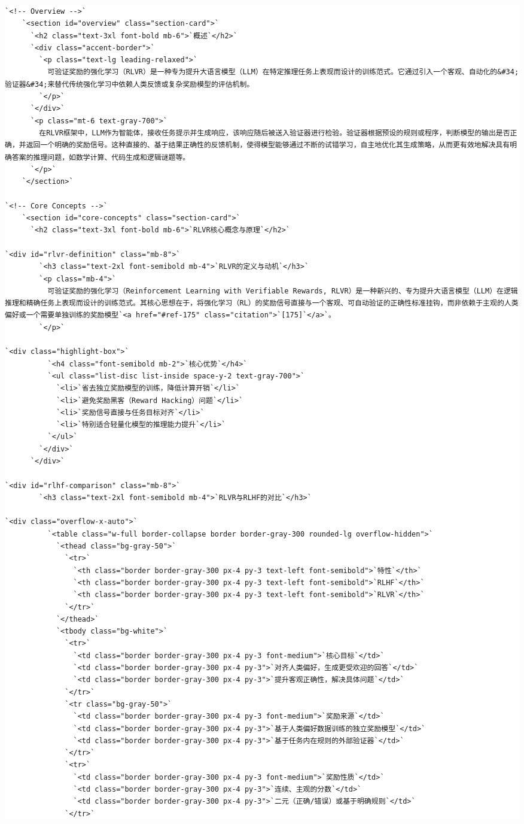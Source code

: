     `<!-- Overview -->`
        `<section id="overview" class="section-card">`
          `<h2 class="text-3xl font-bold mb-6">`概述`</h2>`
          `<div class="accent-border">`
            `<p class="text-lg leading-relaxed">`
              可验证奖励的强化学习（RLVR）是一种专为提升大语言模型（LLM）在特定推理任务上表现而设计的训练范式。它通过引入一个客观、自动化的&#34;验证器&#34;来替代传统强化学习中依赖人类反馈或复杂奖励模型的评估机制。
            `</p>`
          `</div>`
          `<p class="mt-6 text-gray-700">`
            在RLVR框架中，LLM作为智能体，接收任务提示并生成响应，该响应随后被送入验证器进行检验。验证器根据预设的规则或程序，判断模型的输出是否正确，并返回一个明确的奖励信号。这种直接的、基于结果正确性的反馈机制，使得模型能够通过不断的试错学习，自主地优化其生成策略，从而更有效地解决具有明确答案的推理问题，如数学计算、代码生成和逻辑谜题等。
          `</p>`
        `</section>`

    `<!-- Core Concepts -->`
        `<section id="core-concepts" class="section-card">`
          `<h2 class="text-3xl font-bold mb-6">`RLVR核心概念与原理`</h2>`

    `<div id="rlvr-definition" class="mb-8">`
            `<h3 class="text-2xl font-semibold mb-4">`RLVR的定义与动机`</h3>`
            `<p class="mb-4">`
              可验证奖励的强化学习（Reinforcement Learning with Verifiable Rewards, RLVR）是一种新兴的、专为提升大语言模型（LLM）在逻辑推理和精确任务上表现而设计的训练范式。其核心思想在于，将强化学习（RL）的奖励信号直接与一个客观、可自动验证的正确性标准挂钩，而非依赖于主观的人类偏好或一个需要单独训练的奖励模型`<a href="#ref-175" class="citation">`[175]`</a>`。
            `</p>`

    `<div class="highlight-box">`
              `<h4 class="font-semibold mb-2">`核心优势`</h4>`
              `<ul class="list-disc list-inside space-y-2 text-gray-700">`
                `<li>`省去独立奖励模型的训练，降低计算开销`</li>`
                `<li>`避免奖励黑客（Reward Hacking）问题`</li>`
                `<li>`奖励信号直接与任务目标对齐`</li>`
                `<li>`特别适合轻量化模型的推理能力提升`</li>`
              `</ul>`
            `</div>`
          `</div>`

    `<div id="rlhf-comparison" class="mb-8">`
            `<h3 class="text-2xl font-semibold mb-4">`RLVR与RLHF的对比`</h3>`

    `<div class="overflow-x-auto">`
              `<table class="w-full border-collapse border border-gray-300 rounded-lg overflow-hidden">`
                `<thead class="bg-gray-50">`
                  `<tr>`
                    `<th class="border border-gray-300 px-4 py-3 text-left font-semibold">`特性`</th>`
                    `<th class="border border-gray-300 px-4 py-3 text-left font-semibold">`RLHF`</th>`
                    `<th class="border border-gray-300 px-4 py-3 text-left font-semibold">`RLVR`</th>`
                  `</tr>`
                `</thead>`
                `<tbody class="bg-white">`
                  `<tr>`
                    `<td class="border border-gray-300 px-4 py-3 font-medium">`核心目标`</td>`
                    `<td class="border border-gray-300 px-4 py-3">`对齐人类偏好，生成更受欢迎的回答`</td>`
                    `<td class="border border-gray-300 px-4 py-3">`提升客观正确性，解决具体问题`</td>`
                  `</tr>`
                  `<tr class="bg-gray-50">`
                    `<td class="border border-gray-300 px-4 py-3 font-medium">`奖励来源`</td>`
                    `<td class="border border-gray-300 px-4 py-3">`基于人类偏好数据训练的独立奖励模型`</td>`
                    `<td class="border border-gray-300 px-4 py-3">`基于任务内在规则的外部验证器`</td>`
                  `</tr>`
                  `<tr>`
                    `<td class="border border-gray-300 px-4 py-3 font-medium">`奖励性质`</td>`
                    `<td class="border border-gray-300 px-4 py-3">`连续、主观的分数`</td>`
                    `<td class="border border-gray-300 px-4 py-3">`二元（正确/错误）或基于明确规则`</td>`
                  `</tr>`